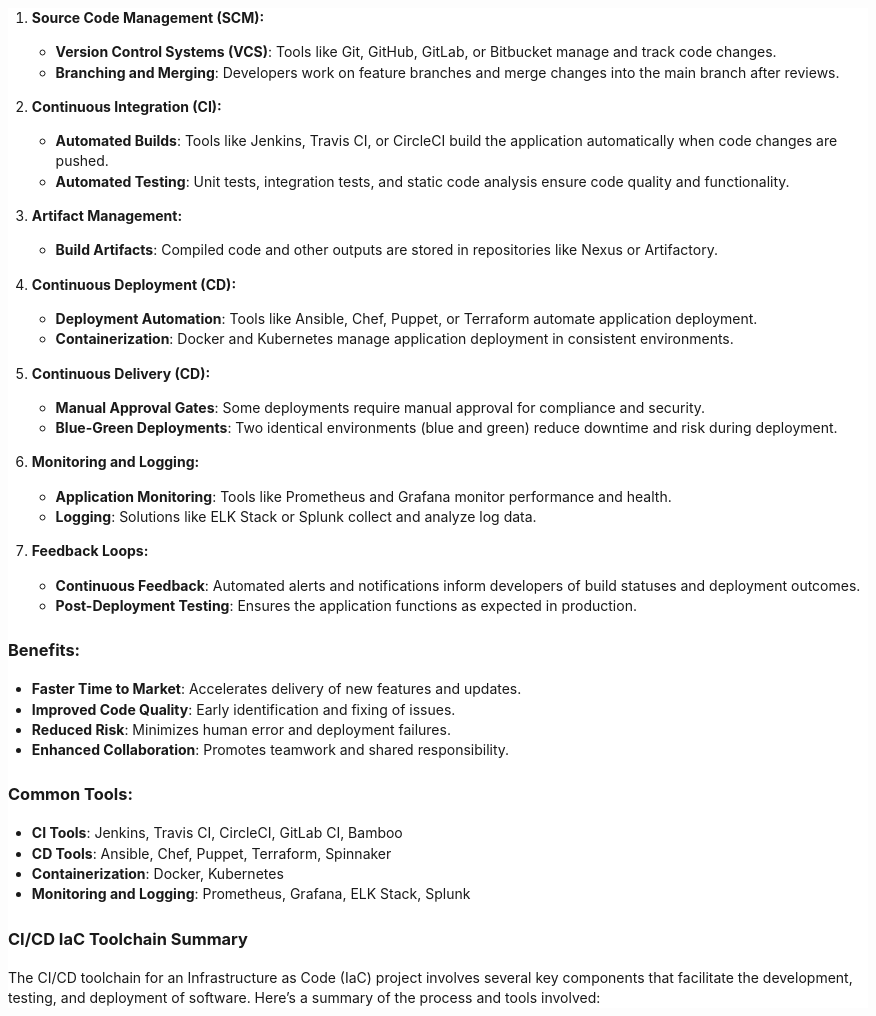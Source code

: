 1. **Source Code Management (SCM):**
   - **Version Control Systems (VCS)**: Tools like Git, GitHub, GitLab, or Bitbucket manage and track code changes.
   - **Branching and Merging**: Developers work on feature branches and merge changes into the main branch after reviews.

2. **Continuous Integration (CI):**
   - **Automated Builds**: Tools like Jenkins, Travis CI, or CircleCI build the application automatically when code changes are pushed.
   - **Automated Testing**: Unit tests, integration tests, and static code analysis ensure code quality and functionality.

3. **Artifact Management:**
   - **Build Artifacts**: Compiled code and other outputs are stored in repositories like Nexus or Artifactory.

4. **Continuous Deployment (CD):**
   - **Deployment Automation**: Tools like Ansible, Chef, Puppet, or Terraform automate application deployment.
   - **Containerization**: Docker and Kubernetes manage application deployment in consistent environments.

5. **Continuous Delivery (CD):**
   - **Manual Approval Gates**: Some deployments require manual approval for compliance and security.
   - **Blue-Green Deployments**: Two identical environments (blue and green) reduce downtime and risk during deployment.

6. **Monitoring and Logging:**
   - **Application Monitoring**: Tools like Prometheus and Grafana monitor performance and health.
   - **Logging**: Solutions like ELK Stack or Splunk collect and analyze log data.

7. **Feedback Loops:**
   - **Continuous Feedback**: Automated alerts and notifications inform developers of build statuses and deployment outcomes.
   - **Post-Deployment Testing**: Ensures the application functions as expected in production.

### Benefits:
- **Faster Time to Market**: Accelerates delivery of new features and updates.
- **Improved Code Quality**: Early identification and fixing of issues.
- **Reduced Risk**: Minimizes human error and deployment failures.
- **Enhanced Collaboration**: Promotes teamwork and shared responsibility.

### Common Tools:
- **CI Tools**: Jenkins, Travis CI, CircleCI, GitLab CI, Bamboo
- **CD Tools**: Ansible, Chef, Puppet, Terraform, Spinnaker
- **Containerization**: Docker, Kubernetes
- **Monitoring and Logging**: Prometheus, Grafana, ELK Stack, Splunk

### CI/CD IaC Toolchain Summary
The CI/CD toolchain for an Infrastructure as Code (IaC) project involves several key components that facilitate the development, testing, and deployment of software. Here’s a summary of the process and tools involved:
